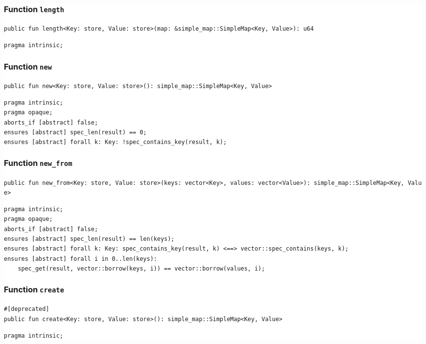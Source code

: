 <a id="@Specification_1_length"></a>

### Function `length`


<pre><code>public fun length&lt;Key: store, Value: store&gt;(map: &amp;simple_map::SimpleMap&lt;Key, Value&gt;): u64<br/></code></pre>




<pre><code>pragma intrinsic;<br/></code></pre>



<a id="@Specification_1_new"></a>

### Function `new`


<pre><code>public fun new&lt;Key: store, Value: store&gt;(): simple_map::SimpleMap&lt;Key, Value&gt;<br/></code></pre>




<pre><code>pragma intrinsic;<br/>pragma opaque;<br/>aborts_if [abstract] false;<br/>ensures [abstract] spec_len(result) &#61;&#61; 0;<br/>ensures [abstract] forall k: Key: !spec_contains_key(result, k);<br/></code></pre>



<a id="@Specification_1_new_from"></a>

### Function `new_from`


<pre><code>public fun new_from&lt;Key: store, Value: store&gt;(keys: vector&lt;Key&gt;, values: vector&lt;Value&gt;): simple_map::SimpleMap&lt;Key, Value&gt;<br/></code></pre>




<pre><code>pragma intrinsic;<br/>pragma opaque;<br/>aborts_if [abstract] false;<br/>ensures [abstract] spec_len(result) &#61;&#61; len(keys);<br/>ensures [abstract] forall k: Key: spec_contains_key(result, k) &lt;&#61;&#61;&gt; vector::spec_contains(keys, k);<br/>ensures [abstract] forall i in 0..len(keys):<br/>    spec_get(result, vector::borrow(keys, i)) &#61;&#61; vector::borrow(values, i);<br/></code></pre>



<a id="@Specification_1_create"></a>

### Function `create`


<pre><code>&#35;[deprecated]<br/>public fun create&lt;Key: store, Value: store&gt;(): simple_map::SimpleMap&lt;Key, Value&gt;<br/></code></pre>




<pre><code>pragma intrinsic;<br/></code></pre>




[move-book]: https://aptos.dev/move/book/SUMMARY